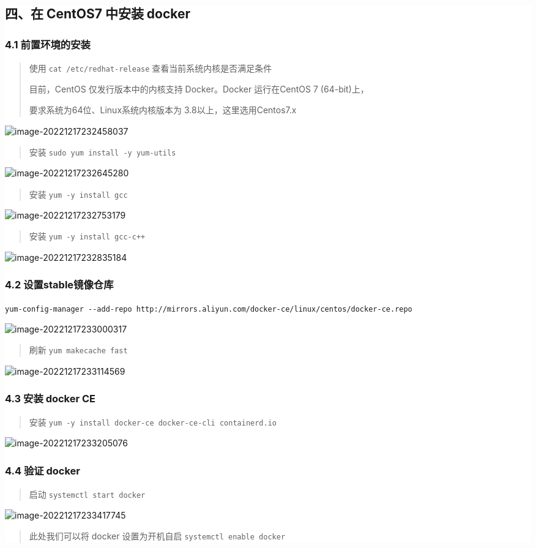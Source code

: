 

## 四、在 CentOS7  中安装 docker

### 4.1 前置环境的安装

> 使用 `cat /etc/redhat-release` 查看当前系统内核是否满足条件
>
> 目前，CentOS 仅发行版本中的内核支持 Docker。Docker 运行在CentOS 7 (64-bit)上，
>
> 要求系统为64位、Linux系统内核版本为 3.8以上，这里选用Centos7.x

![image-20221217232458037](/image-20221217232458037.png)

> 安装 `sudo yum install -y yum-utils`

![image-20221217232645280](/image-20221217232645280.png)

> 安装 `yum -y install gcc`

![image-20221217232753179](/image-20221217232753179.png)

> 安装 `yum -y install gcc-c++`

![image-20221217232835184](/image-20221217232835184.png)

### 4.2 设置stable镜像仓库



```shell
yum-config-manager --add-repo http://mirrors.aliyun.com/docker-ce/linux/centos/docker-ce.repo
```



![image-20221217233000317](/image-20221217233000317.png)

> 刷新 `yum makecache fast`

![image-20221217233114569](/image-20221217233114569.png)

### 4.3 安装 docker CE

> 安装 `yum -y install docker-ce docker-ce-cli containerd.io`

![image-20221217233205076](/image-20221217233205076.png)

### 4.4 验证 docker

> 启动 `systemctl start docker`

![image-20221217233417745](/image-20221217233417745.png)

> 此处我们可以将 docker 设置为开机自启 `systemctl enable docker`
